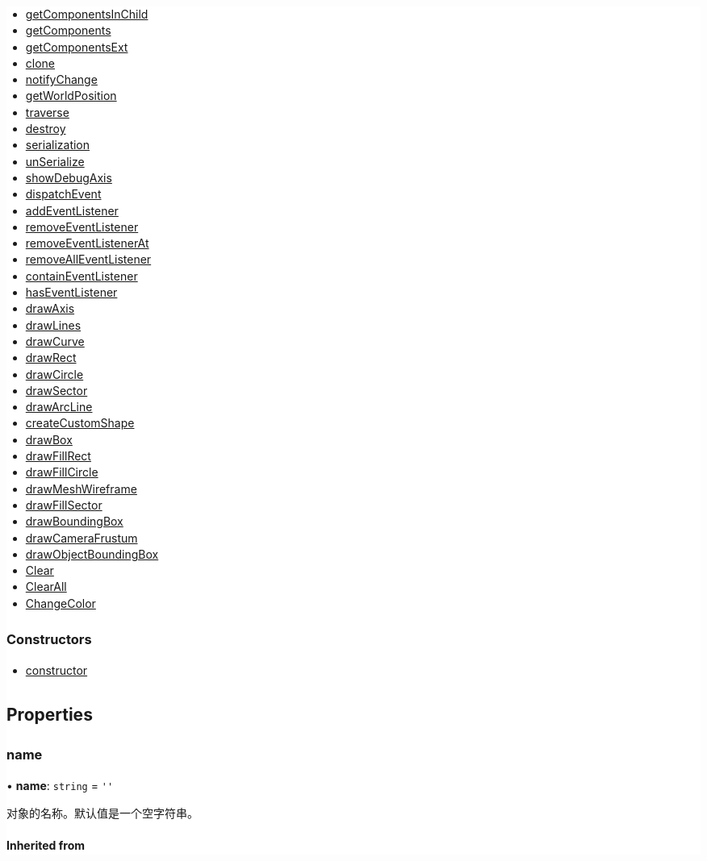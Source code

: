 - [getComponentsInChild](Graphic3DRender.md#getcomponentsinchild)
- [getComponents](Graphic3DRender.md#getcomponents)
- [getComponentsExt](Graphic3DRender.md#getcomponentsext)
- [clone](Graphic3DRender.md#clone)
- [notifyChange](Graphic3DRender.md#notifychange)
- [getWorldPosition](Graphic3DRender.md#getworldposition)
- [traverse](Graphic3DRender.md#traverse)
- [destroy](Graphic3DRender.md#destroy)
- [serialization](Graphic3DRender.md#serialization)
- [unSerialize](Graphic3DRender.md#unserialize)
- [showDebugAxis](Graphic3DRender.md#showdebugaxis)
- [dispatchEvent](Graphic3DRender.md#dispatchevent)
- [addEventListener](Graphic3DRender.md#addeventlistener)
- [removeEventListener](Graphic3DRender.md#removeeventlistener)
- [removeEventListenerAt](Graphic3DRender.md#removeeventlistenerat)
- [removeAllEventListener](Graphic3DRender.md#removealleventlistener)
- [containEventListener](Graphic3DRender.md#containeventlistener)
- [hasEventListener](Graphic3DRender.md#haseventlistener)
- [drawAxis](Graphic3DRender.md#drawaxis)
- [drawLines](Graphic3DRender.md#drawlines)
- [drawCurve](Graphic3DRender.md#drawcurve)
- [drawRect](Graphic3DRender.md#drawrect)
- [drawCircle](Graphic3DRender.md#drawcircle)
- [drawSector](Graphic3DRender.md#drawsector)
- [drawArcLine](Graphic3DRender.md#drawarcline)
- [createCustomShape](Graphic3DRender.md#createcustomshape)
- [drawBox](Graphic3DRender.md#drawbox)
- [drawFillRect](Graphic3DRender.md#drawfillrect)
- [drawFillCircle](Graphic3DRender.md#drawfillcircle)
- [drawMeshWireframe](Graphic3DRender.md#drawmeshwireframe)
- [drawFillSector](Graphic3DRender.md#drawfillsector)
- [drawBoundingBox](Graphic3DRender.md#drawboundingbox)
- [drawCameraFrustum](Graphic3DRender.md#drawcamerafrustum)
- [drawObjectBoundingBox](Graphic3DRender.md#drawobjectboundingbox)
- [Clear](Graphic3DRender.md#clear)
- [ClearAll](Graphic3DRender.md#clearall)
- [ChangeColor](Graphic3DRender.md#changecolor)

### Constructors

- [constructor](Graphic3DRender.md#constructor)

## Properties

### name

• **name**: `string` = `''`

对象的名称。默认值是一个空字符串。

#### Inherited from

